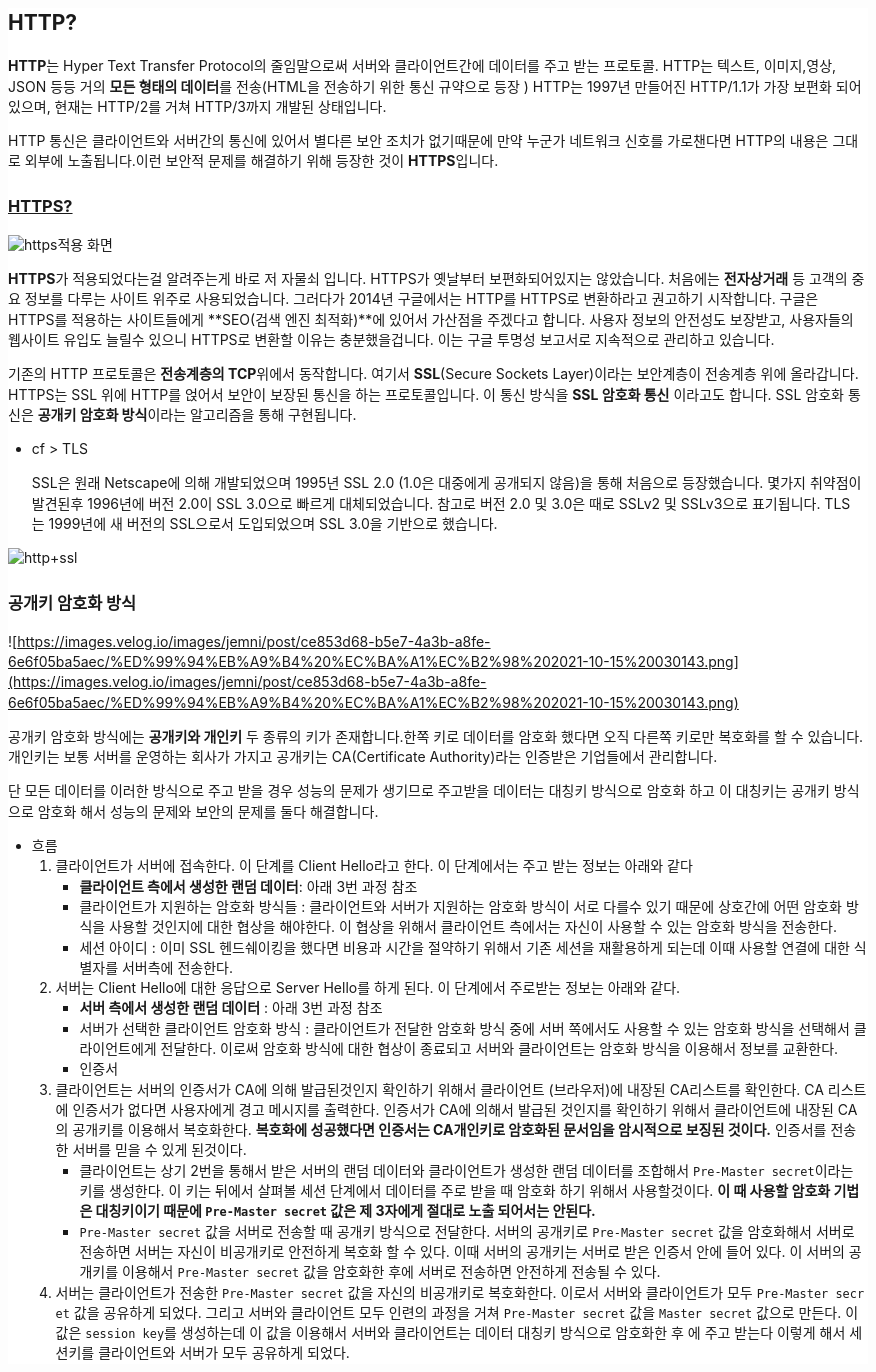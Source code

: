 ## HTTP?

 **HTTP**는 Hyper Text Transfer Protocol의 줄임말으로써 서버와 클라이언트간에 데이터를 주고 받는 프로토콜. HTTP는 텍스트, 이미지,영상, JSON 등등 거의 **모든 형태의 데이터**를 전송(HTML을 전송하기 위한 통신 규약으로 등장 ) HTTP는 1997년 만들어진 HTTP/1.1가 가장 보편화 되어있으며, 현재는 HTTP/2를 거쳐 HTTP/3까지 개발된 상태입니다. 

 HTTP 통신은 클라이언트와 서버간의 통신에 있어서 별다른 보안 조치가 없기때문에 만약 누군가 네트워크 신호를 가로챈다면 HTTP의 내용은 그대로 외부에 노출됩니다.이런 보안적 문제를 해결하기 위해 등장한 것이 **HTTPS**입니다.

### [HTTPS?](https://devjem.tistory.com/3#HTTPS%-F)

<img width="1000" alt="https적용 화면" src="https://user-images.githubusercontent.com/46683113/172116853-3acc1514-0003-44aa-a6b9-70406aab1600.png">


**HTTPS**가 적용되었다는걸 알려주는게 바로 저 자물쇠 입니다. HTTPS가 옛날부터 보편화되어있지는 않았습니다. 처음에는 **전자상거래** 등 고객의 중요 정보를 다루는 사이트 위주로 사용되었습니다. 그러다가 2014년 구글에서는 HTTP를 HTTPS로 변환하라고 권고하기 시작합니다. 구글은 HTTPS를 적용하는 사이트들에게 **SEO(검색 엔진 최적화)**에 있어서 가산점을 주겠다고 합니다. 사용자 정보의 안전성도 보장받고, 사용자들의 웹사이트 유입도 늘릴수 있으니 HTTPS로 변환할 이유는 충분했을겁니다. 이는 구글 투명성 보고서로 지속적으로 관리하고 있습니다. 

기존의 HTTP 프로토콜은 **전송계층의 TCP**위에서 동작합니다. 여기서 **SSL**(Secure Sockets Layer)이라는 보안계층이 전송계층 위에 올라갑니다. HTTPS는 SSL 위에 HTTP를 얹어서 보안이 보장된 통신을 하는 프로토콜입니다. 이 통신 방식을 **SSL 암호화 통신** 이라고도 합니다. SSL 암호화 통신은 **공개키 암호화 방식**이라는 알고리즘을 통해 구현됩니다.

- cf > TLS
    
    SSL은 원래 Netscape에 의해 개발되었으며 1995년 SSL 2.0 (1.0은 대중에게 공개되지 않음)을 통해 처음으로 등장했습니다. 몇가지 취약점이 발견된후 1996년에 버전 2.0이 SSL 3.0으로 빠르게 대체되었습니다. 참고로 버전 2.0 및 3.0은 때로 SSLv2 및 SSLv3으로 표기됩니다. TLS는 1999년에 새 버전의 SSL으로서 도입되었으며 SSL 3.0을 기반으로 했습니다.
    

![http+ssl](https://user-images.githubusercontent.com/46683113/172117012-b94e00a7-52c6-41d5-9ad7-3100071977a2.png)


### 공개키 암호화 방식

![https://images.velog.io/images/jemni/post/ce853d68-b5e7-4a3b-a8fe-6e6f05ba5aec/%ED%99%94%EB%A9%B4%20%EC%BA%A1%EC%B2%98%202021-10-15%20030143.png](https://images.velog.io/images/jemni/post/ce853d68-b5e7-4a3b-a8fe-6e6f05ba5aec/%ED%99%94%EB%A9%B4%20%EC%BA%A1%EC%B2%98%202021-10-15%20030143.png)

 공개키 암호화 방식에는 **공개키와 개인키** 두 종류의 키가 존재합니다.한쪽 키로 데이터를 암호화 했다면 오직 다른쪽 키로만 복호화를 할 수 있습니다. 개인키는 보통 서버를 운영하는 회사가 가지고 공개키는 CA(Certificate Authority)라는 인증받은 기업들에서 관리합니다.

 단 모든 데이터를 이러한 방식으로 주고 받을 경우 성능의 문제가 생기므로 주고받을 데이터는 대칭키 방식으로 암호화 하고 이 대칭키는 공개키 방식으로 암호화 해서 성능의 문제와 보안의 문제를 둘다 해결합니다. 

- 흐름
    1. 클라이언트가 서버에 접속한다. 이 단계를 Client Hello라고 한다. 이 단계에서는 주고 받는 정보는 아래와 같다
        - **클라이언트 측에서 생성한 랜덤 데이터**: 아래 3번 과정 참조
        - 클라이언트가 지원하는 암호화 방식들 : 클라이언트와 서버가 지원하는 암호화 방식이 서로 다를수 있기 때문에 상호간에 어떤 암호화 방식을 사용할 것인지에 대한 협상을 해야한다. 이 협상을 위해서 클라이언트 측에서는 자신이 사용할 수 있는 암호화 방식을 전송한다.
        - 세션 아이디 : 이미 SSL 헨드쉐이킹을 했다면 비용과 시간을 절약하기 위해서 기존 세션을 재활용하게 되는데 이때 사용할 연결에 대한 식별자를 서버측에 전송한다.
    2. 서버는 Client Hello에 대한 응답으로 Server Hello를 하게 된다. 이 단계에서 주로받는 정보는 아래와 같다.
        - **서버 측에서 생성한 랜덤 데이터** : 아래 3번 과정 참조
        - 서버가 선택한 클라이언트 암호화 방식 : 클라이언트가 전달한 암호화 방식 중에 서버 쪽에서도 사용할 수 있는 암호화 방식을 선택해서 클라이언트에게 전달한다. 이로써 암호화 방식에 대한 협상이 종료되고 서버와 클라이언트는 암호화 방식을 이용해서 정보를 교환한다.
        - 인증서
    3. 클라이언트는 서버의 인증서가 CA에 의해 발급된것인지 확인하기 위해서 클라이언트 (브라우저)에 내장된 CA리스트를 확인한다. CA 리스트에 인증서가 없다면 사용자에게 경고 메시지를 출력한다. 인증서가 CA에 의해서 발급된 것인지를 확인하기 위해서 클라이언트에 내장된 CA의 공개키를 이용해서 복호화한다. **복호화에 성공했다면 인증서는 CA개인키로 암호화된 문서임을 암시적으로 보징된 것이다.** 인증서를 전송한 서버를 믿을 수 있게 된것이다.
        - 클라이언트는 상기 2번을 통해서 받은 서버의 랜덤 데이터와 클라이언트가 생성한 랜덤 데이터를 조합해서 `Pre-Master secret`이라는 키를 생성한다. 이 키는 뒤에서 살펴볼 세션 단계에서 데이터를 주로 받을 때 암호화 하기 위해서 사용할것이다. **이 때 사용할 암호화 기법은 대칭키이기 때문에 `Pre-Master secret` 값은 제 3자에게 절대로 노출 되어서는 안된다.**
        - `Pre-Master secret` 값을 서버로 전송할 때 공개키 방식으로 전달한다. 서버의 공개키로 `Pre-Master secret` 값을 암호화해서 서버로 전송하면 서버는 자신이 비공개키로 안전하게 복호화 할 수 있다. 이때 서버의 공개키는 서버로 받은 인증서 안에 들어 있다. 이 서버의 공개키를 이용해서 `Pre-Master secret` 값을 암호화한 후에 서버로 전송하면 안전하게 전송될 수 있다.
    4. 서버는 클라이언트가 전송한 `Pre-Master secret` 값을 자신의 비공개키로 복호화한다. 이로서 서버와 클라이언트가 모두 `Pre-Master secret` 값을 공유하게 되었다. 그리고 서버와 클라이언트 모두 인련의 과정을 거쳐 `Pre-Master secret` 값을 `Master secret` 값으로 만든다. 이 값은 `session key`를 생성하는데 이 값을 이용해서 서버와 클라이언트는 데이터 대칭키 방식으로 암호화한 후 에 주고 받는다 이렇게 해서 세션키를 클라이언트와 서버가 모두 공유하게 되었다.
